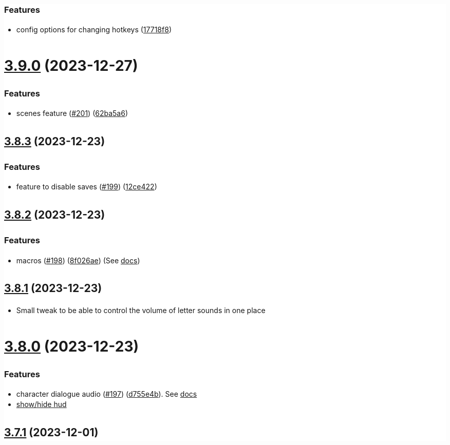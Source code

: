 ### Features

- config options for changing hotkeys ([17718f8](https://github.com/liana-p/narrat-engine/commit/17718f830c571cd4aacc0c719a5469d149efc014))

# [3.9.0](https://github.com/liana-p/narrat-engine/compare/v3.8.3...v3.9.0) (2023-12-27)

### Features

- scenes feature ([#201](https://github.com/liana-p/narrat-engine/issues/201)) ([62ba5a6](https://github.com/liana-p/narrat-engine/commit/62ba5a68b5e569a3f14f8e30da6f9a0570dfb874))

## [3.8.3](https://github.com/liana-p/narrat-engine/compare/v3.8.2...v3.8.3) (2023-12-23)

### Features

- feature to disable saves ([#199](https://github.com/liana-p/narrat-engine/issues/199)) ([12ce422](https://github.com/liana-p/narrat-engine/commit/12ce4223bbf600d9feb2a3eafedcf48a269d2f12))

## [3.8.2](https://github.com/liana-p/narrat-engine/compare/v3.8.1...v3.8.2) (2023-12-23)

### Features

- macros ([#198](https://github.com/liana-p/narrat-engine/issues/198)) ([8f026ae](https://github.com/liana-p/narrat-engine/commit/8f026aec87edebf166ce48ea5277f73e803ee0bb)) (See [docs](https://docs.narrat.dev/scripting/macros.html))

## [3.8.1](https://github.com/liana-p/narrat-engine/compare/v3.8.0...v3.8.1) (2023-12-23)

- Small tweak to be able to control the volume of letter sounds in one place

# [3.8.0](https://github.com/liana-p/narrat-engine/compare/v3.7.1...v3.8.0) (2023-12-23)

### Features

- character dialogue audio ([#197](https://github.com/liana-p/narrat-engine/issues/197)) ([d755e4b](https://github.com/liana-p/narrat-engine/commit/d755e4be0f5e767b7d9ad4332e71ca48a64c1611)). See [docs](https://docs.narrat.dev/features/audio.html#characters-speak-audio)
- [show/hide hud](https://docs.narrat.dev/commands/all-commands.html#stats)

## [3.7.1](https://github.com/liana-p/narrat-engine/compare/v3.7.0...v3.7.1) (2023-12-01)
